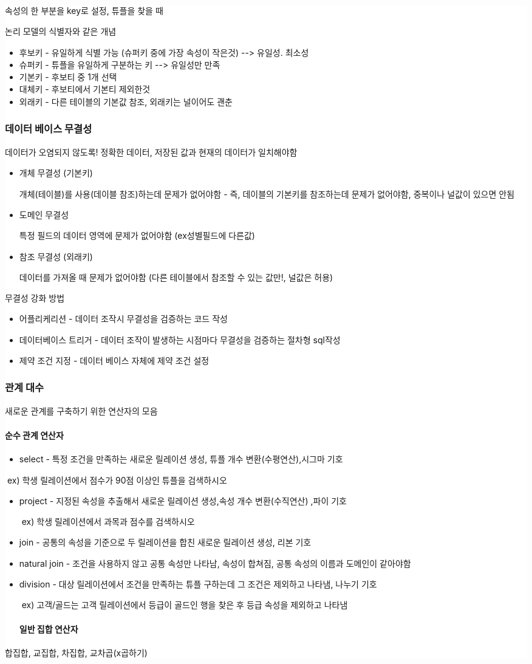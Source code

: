 속성의 한 부분을 key로 설정, 튜플을 찾을 때

논리 모델의 식별자와 같은 개념

- 후보키 - 유일하게 식별 가능 (슈퍼키 중에 가장 속성이 작은것) --> 유일성. 최소성
- 슈퍼키 - 튜플을 유일하게 구분하는 키 --> 유일성만 만족
- 기본키 - 후보티 중 1개 선택
- 대체키 - 후보티에서 기본티 제외한것
- 외래키 - 다른 테이블의 기본값 참조, 외래키는 널이어도 괜춘



### 데이터 베이스 무결성

데이터가 오염되지 않도록! 정확한 데이터, 저장된 값과 현재의 데이터가 일치해야함

- 개체 무결성 (기본키)

  개체(테이블)를 사용(데이블 참조)하는데 문제가 없어야함 - 즉, 데이블의 기본키를 참조하는데 문제가 없어야함, 중복이나 널값이 있으면 안됨

- 도메인 무결성 

  특정 필드의 데이터 영역에 문제가 없어야함 (ex성별필드에 다른값)

- 참조 무결성 (외래키)

  데이터를 가져올 때 문제가 없어야함 (다른 테이블에서 참조할 수 있는 값만!, 널값은 허용)

무결성 강화 방법

- 어플리케리션 - 데이터 조작시 무결성을 검증하는 코드 작성

- 데이터베이스 트리거 - 데이터 조작이 발생하는 시점마다 무결성을 검증하는 절차형 sql작성

- 제약 조건 지정 - 데이터 베이스 자체에 제약 조건 설정



### 관계 대수

새로운 관계를 구축하기 위한 연산자의 모음

#### 순수 관계 연산자 

- select - 특정 조건을 만족하는 새로운 릴레이션 생성, 튜플 개수 변환(수평연산),시그마 기호

​                     ex) 학생 릴레이션에서 점수가 90점 이상인 튜플을 검색하시오

- project - 지정된 속성을 추출해서 새로운 릴레이션 생성,속성 개수 변환(수직연산) ,파이 기호

  ​               ex) 학생 릴레이션에서 과목과 점수를 검색하시오

- join - 공통의 속성을 기준으로 두 릴레이션을 합친 새로운 릴레이션 생성, 리본 기호

- natural join - 조건을 사용하지 않고 공통 속성만 나타남, 속성이 합쳐짐, 공통 속성의 이름과 도메인이 같아야함

- division - 대상 릴레이션에서 조건을 만족하는 튜플 구하는데 그 조건은 제외하고 나타냄, 나누기 기호

  ​               ex) 고객/골드는 고객 릴레이션에서 등급이 골드인 행을 찾은 후 등급 속성을 제외하고 나타냄

  #### 일반 집합 연산자

합집합, 교집합, 차집합, 교차곱(x곱하기)
